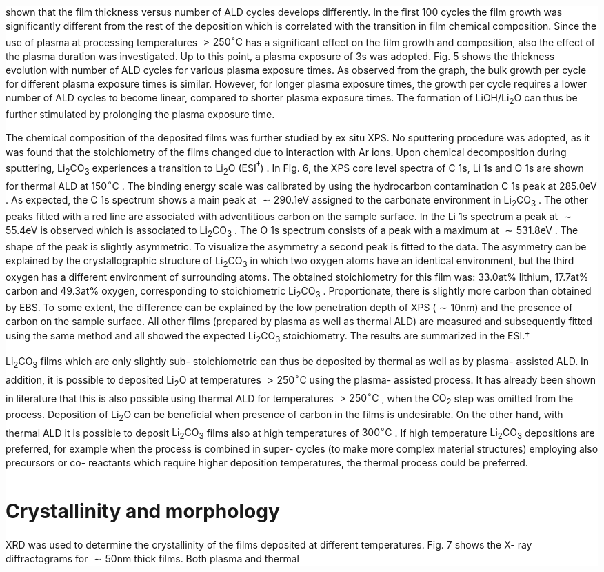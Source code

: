 
shown that the film thickness versus number of ALD cycles develops differently. In the first 100 cycles the film growth was significantly different from the rest of the deposition which is correlated with the transition in film chemical composition. Since the use of plasma at processing temperatures  $>250^{\circ}\mathrm{C}$  has a significant effect on the film growth and composition, also the effect of the plasma duration was investigated. Up to this point, a plasma exposure of  $3\mathrm{s}$  was adopted. Fig. 5 shows the thickness evolution with number of ALD cycles for various plasma exposure times. As observed from the graph, the bulk growth per cycle for different plasma exposure times is similar. However, for longer plasma exposure times, the growth per cycle requires a lower number of ALD cycles to become linear, compared to shorter plasma exposure times. The formation of  $\mathrm{LiOH / Li}_{2}\mathrm{O}$  can thus be further stimulated by prolonging the plasma exposure time.

The chemical composition of the deposited films was further studied by ex situ XPS. No sputtering procedure was adopted, as it was found that the stoichiometry of the films changed due to interaction with Ar ions. Upon chemical decomposition during sputtering,  $\mathrm{Li}_{2}\mathrm{CO}_{3}$  experiences a transition to  $\mathrm{Li}_{2}\mathrm{O}$ $\mathrm{(ESI^{\dagger})}$ . In Fig. 6, the XPS core level spectra of C 1s, Li 1s and O 1s are shown for thermal ALD at  $150^{\circ}\mathrm{C}$ . The binding energy scale was calibrated by using the hydrocarbon contamination C 1s peak at  $285.0\mathrm{eV}$ . As expected, the C 1s spectrum shows a main peak at  $\sim 290.1\mathrm{eV}$  assigned to the carbonate environment in  $\mathrm{Li}_{2}\mathrm{CO}_{3}$ . The other peaks fitted with a red line are associated with adventitious carbon on the sample surface. In the Li 1s spectrum a peak at  $\sim 55.4\mathrm{eV}$  is observed which is associated to  $\mathrm{Li}_{2}\mathrm{CO}_{3}$ . The O 1s spectrum consists of a peak with a maximum at  $\sim 531.8\mathrm{eV}$ . The shape of the peak is slightly asymmetric. To visualize the asymmetry a second peak is fitted to the data. The asymmetry can be explained by the crystallographic structure of  $\mathrm{Li}_{2}\mathrm{CO}_{3}$  in which two oxygen atoms have an identical environment, but the third oxygen has a different environment of surrounding atoms. The obtained stoichiometry for this film was:  $33.0\mathrm{at\%}$  lithium,  $17.7\mathrm{at\%}$  carbon and  $49.3\mathrm{at\%}$  oxygen, corresponding to stoichiometric  $\mathrm{Li}_{2}\mathrm{CO}_{3}$ . Proportionate, there is slightly more carbon than obtained by EBS. To some extent, the difference can be explained by the low penetration depth of XPS  $(\sim 10\mathrm{nm})$  and the presence of carbon on the sample surface. All other films (prepared by plasma as well as thermal ALD) are measured and subsequently fitted using the same method and all showed the expected  $\mathrm{Li}_{2}\mathrm{CO}_{3}$  stoichiometry. The results are summarized in the ESI.†

$\mathrm{Li}_{2}\mathrm{CO}_{3}$  films which are only slightly sub- stoichiometric can thus be deposited by thermal as well as by plasma- assisted ALD. In addition, it is possible to deposited  $\mathrm{Li}_{2}\mathrm{O}$  at temperatures  $>250^{\circ}\mathrm{C}$  using the plasma- assisted process. It has already been shown in literature that this is also possible using thermal ALD for temperatures  $>250^{\circ}\mathrm{C}$ , when the  $\mathrm{CO}_{2}$  step was omitted from the process. Deposition of  $\mathrm{Li}_{2}\mathrm{O}$  can be beneficial when presence of carbon in the films is undesirable. On the other hand, with thermal ALD it is possible to deposit  $\mathrm{Li}_{2}\mathrm{CO}_{3}$  films also at high temperatures of  $300^{\circ}\mathrm{C}$ . If high temperature  $\mathrm{Li}_{2}\mathrm{CO}_{3}$  depositions are preferred, for example when the process is combined in super- cycles (to make more complex material structures) employing also precursors or co- reactants which require higher deposition temperatures, the thermal process could be preferred.

# Crystallinity and morphology

XRD was used to determine the crystallinity of the films deposited at different temperatures. Fig. 7 shows the X- ray diffractograms for  $\sim 50\mathrm{nm}$  thick films. Both plasma and thermal
